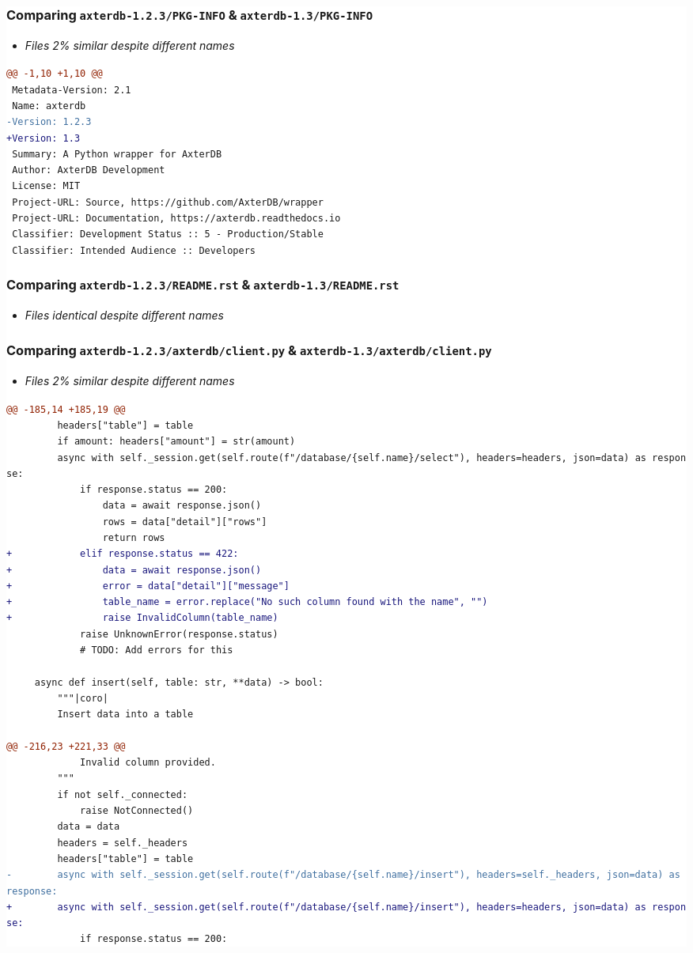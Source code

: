 ### Comparing `axterdb-1.2.3/PKG-INFO` & `axterdb-1.3/PKG-INFO`

 * *Files 2% similar despite different names*

```diff
@@ -1,10 +1,10 @@
 Metadata-Version: 2.1
 Name: axterdb
-Version: 1.2.3
+Version: 1.3
 Summary: A Python wrapper for AxterDB
 Author: AxterDB Development
 License: MIT
 Project-URL: Source, https://github.com/AxterDB/wrapper
 Project-URL: Documentation, https://axterdb.readthedocs.io
 Classifier: Development Status :: 5 - Production/Stable
 Classifier: Intended Audience :: Developers
```

### Comparing `axterdb-1.2.3/README.rst` & `axterdb-1.3/README.rst`

 * *Files identical despite different names*

### Comparing `axterdb-1.2.3/axterdb/client.py` & `axterdb-1.3/axterdb/client.py`

 * *Files 2% similar despite different names*

```diff
@@ -185,14 +185,19 @@
         headers["table"] = table
         if amount: headers["amount"] = str(amount)
         async with self._session.get(self.route(f"/database/{self.name}/select"), headers=headers, json=data) as response:
             if response.status == 200:
                 data = await response.json()
                 rows = data["detail"]["rows"]
                 return rows
+            elif response.status == 422:
+                data = await response.json()
+                error = data["detail"]["message"]
+                table_name = error.replace("No such column found with the name", "")
+                raise InvalidColumn(table_name)
             raise UnknownError(response.status)
             # TODO: Add errors for this
             
     async def insert(self, table: str, **data) -> bool:
         """|coro|
         Insert data into a table
 
@@ -216,23 +221,33 @@
             Invalid column provided.
         """
         if not self._connected:
             raise NotConnected()
         data = data
         headers = self._headers
         headers["table"] = table
-        async with self._session.get(self.route(f"/database/{self.name}/insert"), headers=self._headers, json=data) as response:
+        async with self._session.get(self.route(f"/database/{self.name}/insert"), headers=headers, json=data) as response:
             if response.status == 200:
```